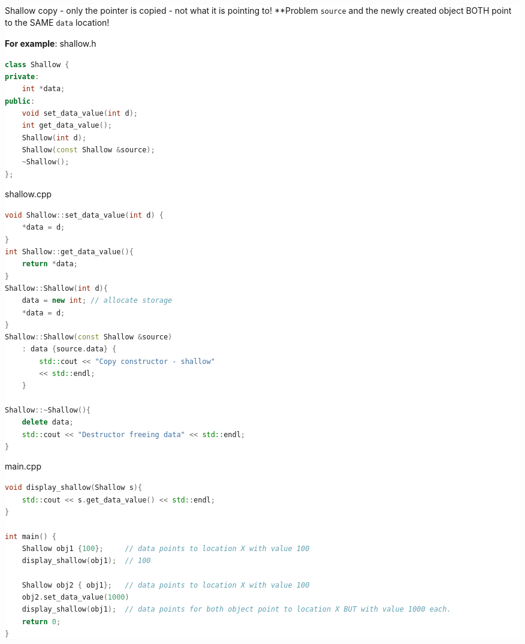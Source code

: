 Shallow copy - only the pointer is copied - not what it is pointing to!
**Problem `source` and the newly created object BOTH point to the SAME `data` location!

**For example**:
shallow.h

```cpp
class Shallow {
private:
    int *data;
public:
    void set_data_value(int d);
    int get_data_value();
    Shallow(int d);
    Shallow(const Shallow &source);
    ~Shallow();
};
```

shallow.cpp

```cpp
void Shallow::set_data_value(int d) {
    *data = d;
}
int Shallow::get_data_value(){ 
    return *data;
}
Shallow::Shallow(int d){
    data = new int; // allocate storage
    *data = d;
}
Shallow::Shallow(const Shallow &source)
    : data {source.data} {
        std::cout << "Copy constructor - shallow" 
        << std::endl;
    }

Shallow::~Shallow(){
    delete data;
    std::cout << "Destructor freeing data" << std::endl;
}
```

main.cpp

```cpp
void display_shallow(Shallow s){
    std::cout << s.get_data_value() << std::endl;
}

int main() {
    Shallow obj1 {100};     // data points to location X with value 100
    display_shallow(obj1);  // 100
  
    Shallow obj2 { obj1};   // data points to location X with value 100
    obj2.set_data_value(1000)
    display_shallow(obj1);  // data points for both object point to location X BUT with value 1000 each.
    return 0;
}
```
